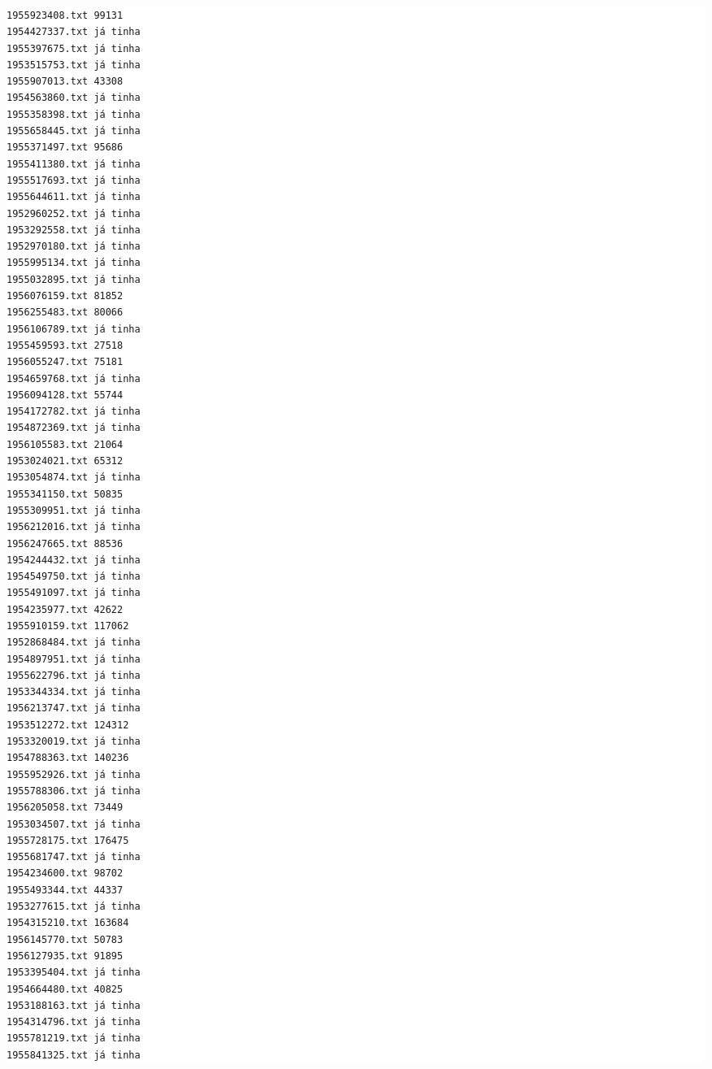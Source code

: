     1955923408.txt 99131
    1954427337.txt já tinha
    1955397675.txt já tinha
    1953515753.txt já tinha
    1955907013.txt 43308
    1954563860.txt já tinha
    1955358398.txt já tinha
    1955658445.txt já tinha
    1955371497.txt 95686
    1955411380.txt já tinha
    1955517693.txt já tinha
    1955644611.txt já tinha
    1952960252.txt já tinha
    1953292558.txt já tinha
    1952970180.txt já tinha
    1955995134.txt já tinha
    1955032895.txt já tinha
    1956076159.txt 81852
    1956255483.txt 80066
    1956106789.txt já tinha
    1955459593.txt 27518
    1956055247.txt 75181
    1954659768.txt já tinha
    1956094128.txt 55744
    1954172782.txt já tinha
    1954872369.txt já tinha
    1956105583.txt 21064
    1953024021.txt 65312
    1953054874.txt já tinha
    1955341150.txt 50835
    1955309951.txt já tinha
    1956212016.txt já tinha
    1956247665.txt 88536
    1954244432.txt já tinha
    1954549750.txt já tinha
    1955491097.txt já tinha
    1954235977.txt 42622
    1955910159.txt 117062
    1952868484.txt já tinha
    1954897951.txt já tinha
    1955622796.txt já tinha
    1953344334.txt já tinha
    1956213747.txt já tinha
    1953512272.txt 124312
    1953320019.txt já tinha
    1954788363.txt 140236
    1955952926.txt já tinha
    1955788306.txt já tinha
    1956205058.txt 73449
    1953034507.txt já tinha
    1955728175.txt 176475
    1955681747.txt já tinha
    1954234600.txt 98702
    1955493344.txt 44337
    1953277615.txt já tinha
    1954315210.txt 163684
    1956145770.txt 50783
    1956127935.txt 91895
    1953395404.txt já tinha
    1954664480.txt 40825
    1953188163.txt já tinha
    1954314796.txt já tinha
    1955781219.txt já tinha
    1955841325.txt já tinha